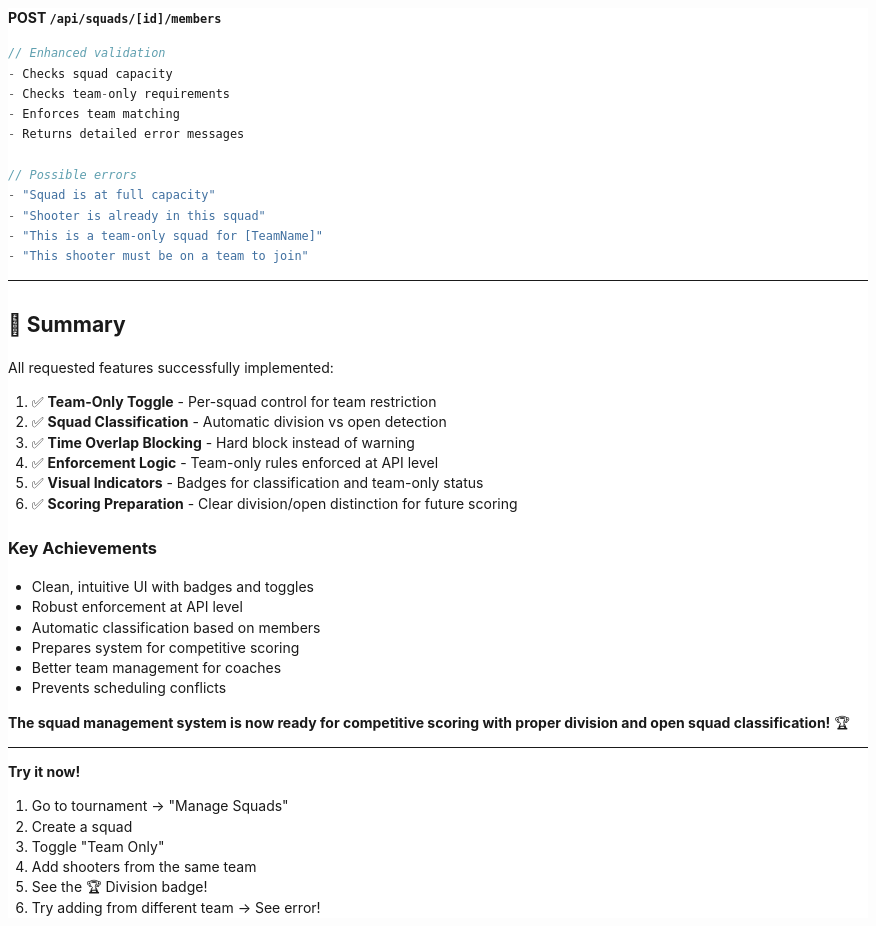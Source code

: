 **POST `/api/squads/[id]/members`**
```typescript
// Enhanced validation
- Checks squad capacity
- Checks team-only requirements
- Enforces team matching
- Returns detailed error messages

// Possible errors
- "Squad is at full capacity"
- "Shooter is already in this squad"
- "This is a team-only squad for [TeamName]"
- "This shooter must be on a team to join"
```

---

## 🎉 **Summary**

All requested features successfully implemented:

1. ✅ **Team-Only Toggle** - Per-squad control for team restriction
2. ✅ **Squad Classification** - Automatic division vs open detection
3. ✅ **Time Overlap Blocking** - Hard block instead of warning
4. ✅ **Enforcement Logic** - Team-only rules enforced at API level
5. ✅ **Visual Indicators** - Badges for classification and team-only status
6. ✅ **Scoring Preparation** - Clear division/open distinction for future scoring

### **Key Achievements**
- Clean, intuitive UI with badges and toggles
- Robust enforcement at API level
- Automatic classification based on members
- Prepares system for competitive scoring
- Better team management for coaches
- Prevents scheduling conflicts

**The squad management system is now ready for competitive scoring with proper division and open squad classification!** 🏆

---

**Try it now!**
1. Go to tournament → "Manage Squads"
2. Create a squad
3. Toggle "Team Only"
4. Add shooters from the same team
5. See the 🏆 Division badge!
6. Try adding from different team → See error!

